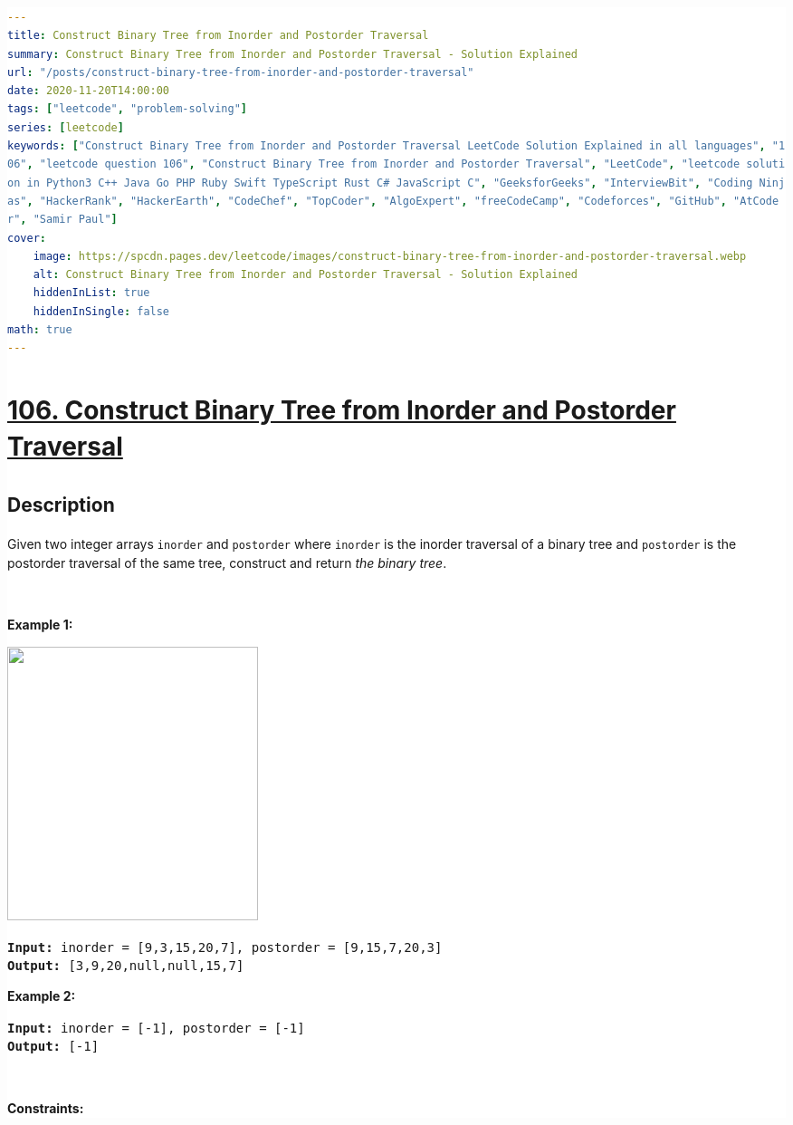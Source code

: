 ```yaml
---
title: Construct Binary Tree from Inorder and Postorder Traversal
summary: Construct Binary Tree from Inorder and Postorder Traversal - Solution Explained
url: "/posts/construct-binary-tree-from-inorder-and-postorder-traversal"
date: 2020-11-20T14:00:00
tags: ["leetcode", "problem-solving"]
series: [leetcode]
keywords: ["Construct Binary Tree from Inorder and Postorder Traversal LeetCode Solution Explained in all languages", "106", "leetcode question 106", "Construct Binary Tree from Inorder and Postorder Traversal", "LeetCode", "leetcode solution in Python3 C++ Java Go PHP Ruby Swift TypeScript Rust C# JavaScript C", "GeeksforGeeks", "InterviewBit", "Coding Ninjas", "HackerRank", "HackerEarth", "CodeChef", "TopCoder", "AlgoExpert", "freeCodeCamp", "Codeforces", "GitHub", "AtCoder", "Samir Paul"]
cover:
    image: https://spcdn.pages.dev/leetcode/images/construct-binary-tree-from-inorder-and-postorder-traversal.webp
    alt: Construct Binary Tree from Inorder and Postorder Traversal - Solution Explained
    hiddenInList: true
    hiddenInSingle: false
math: true
---
```



# [106. Construct Binary Tree from Inorder and Postorder Traversal](https://leetcode.com/problems/construct-binary-tree-from-inorder-and-postorder-traversal)


## Description

<p>Given two integer arrays <code>inorder</code> and <code>postorder</code> where <code>inorder</code> is the inorder traversal of a binary tree and <code>postorder</code> is the postorder traversal of the same tree, construct and return <em>the binary tree</em>.</p>

<p>&nbsp;</p>
<p><strong class="example">Example 1:</strong></p>
<img alt="" src="https://spcdn.pages.dev/leetcode/problems/0106.Construct%20Binary%20Tree%20from%20Inorder%20and%20Postorder%20Traversal/images/tree.jpg" style="width: 277px; height: 302px;" />
<pre>
<strong>Input:</strong> inorder = [9,3,15,20,7], postorder = [9,15,7,20,3]
<strong>Output:</strong> [3,9,20,null,null,15,7]
</pre>

<p><strong class="example">Example 2:</strong></p>

<pre>
<strong>Input:</strong> inorder = [-1], postorder = [-1]
<strong>Output:</strong> [-1]
</pre>

<p>&nbsp;</p>
<p><strong>Constraints:</strong></p>
